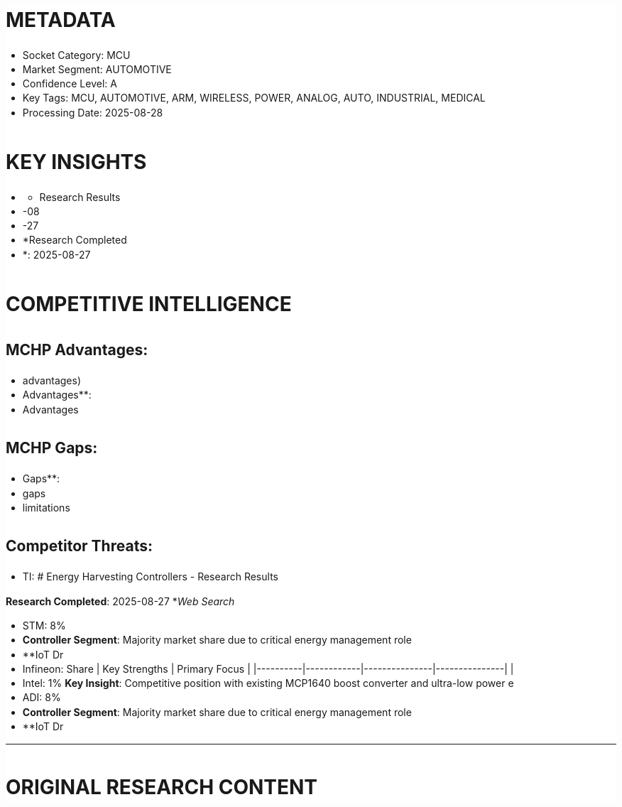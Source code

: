 # METADATA
- Socket Category: MCU
- Market Segment: AUTOMOTIVE
- Confidence Level: A
- Key Tags: MCU, AUTOMOTIVE, ARM, WIRELESS, POWER, ANALOG, AUTO, INDUSTRIAL, MEDICAL
- Processing Date: 2025-08-28

# KEY INSIGHTS
- - Research Results
- -08
- -27
- *Research Completed
- *: 2025-08-27

# COMPETITIVE INTELLIGENCE
## MCHP Advantages:
- advantages)
- Advantages**:
- Advantages

## MCHP Gaps:
- Gaps**:
- gaps
- limitations

## Competitor Threats:
- TI: # Energy Harvesting Controllers - Research Results

**Research Completed**: 2025-08-27
**Web Search*
- STM: 8%
- **Controller Segment**: Majority market share due to critical energy management role
- **IoT Dr
- Infineon: Share | Key Strengths | Primary Focus |
|----------|------------|---------------|---------------|
| 
- Intel: 1%
**Key Insight**: Competitive position with existing MCP1640 boost converter and ultra-low power e
- ADI: 8%
- **Controller Segment**: Majority market share due to critical energy management role
- **IoT Dr

---

# ORIGINAL RESEARCH CONTENT
